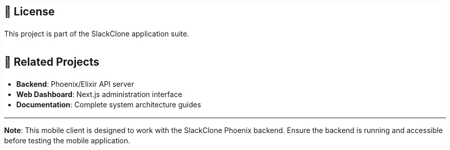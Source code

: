 ## 📄 License

This project is part of the SlackClone application suite.

## 🔗 Related Projects

- **Backend**: Phoenix/Elixir API server
- **Web Dashboard**: Next.js administration interface
- **Documentation**: Complete system architecture guides

---

**Note**: This mobile client is designed to work with the SlackClone Phoenix backend. Ensure the backend is running and accessible before testing the mobile application.